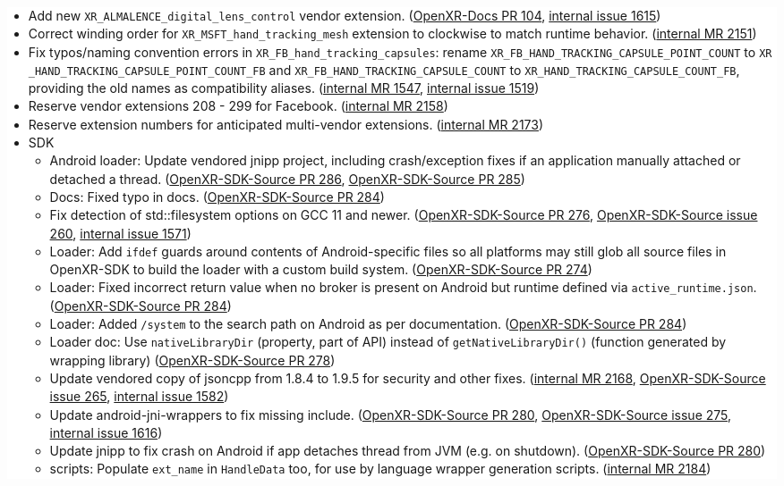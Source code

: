   - Add new `XR_ALMALENCE_digital_lens_control` vendor extension.
    ([OpenXR-Docs PR 104](https://github.com/KhronosGroup/OpenXR-Docs/pull/104),
    [internal issue 1615](https://gitlab.khronos.org/openxr/openxr/issues/1615))
  - Correct winding order for `XR_MSFT_hand_tracking_mesh` extension to clockwise
    to match runtime behavior.
    ([internal MR 2151](https://gitlab.khronos.org/openxr/openxr/merge_requests/2151))
  - Fix typos/naming convention errors in `XR_FB_hand_tracking_capsules`: rename
    `XR_FB_HAND_TRACKING_CAPSULE_POINT_COUNT` to
    `XR_HAND_TRACKING_CAPSULE_POINT_COUNT_FB` and
    `XR_FB_HAND_TRACKING_CAPSULE_COUNT` to `XR_HAND_TRACKING_CAPSULE_COUNT_FB`,
    providing the old names as compatibility aliases.
    ([internal MR 1547](https://gitlab.khronos.org/openxr/openxr/merge_requests/1547),
    [internal issue 1519](https://gitlab.khronos.org/openxr/openxr/issues/1519))
  - Reserve vendor extensions 208 - 299 for Facebook.
    ([internal MR 2158](https://gitlab.khronos.org/openxr/openxr/merge_requests/2158))
  - Reserve extension numbers for anticipated multi-vendor extensions.
    ([internal MR 2173](https://gitlab.khronos.org/openxr/openxr/merge_requests/2173))
- SDK
  - Android loader: Update vendored jnipp project, including crash/exception fixes
    if an application manually attached or detached a thread.
    ([OpenXR-SDK-Source PR 286](https://github.com/KhronosGroup/OpenXR-SDK-Source/pull/286),
    [OpenXR-SDK-Source PR 285](https://github.com/KhronosGroup/OpenXR-SDK-Source/pull/285))
  - Docs: Fixed typo in docs.
    ([OpenXR-SDK-Source PR 284](https://github.com/KhronosGroup/OpenXR-SDK-Source/pull/284))
  - Fix detection of std::filesystem options on GCC 11 and newer.
    ([OpenXR-SDK-Source PR 276](https://github.com/KhronosGroup/OpenXR-SDK-Source/pull/276),
    [OpenXR-SDK-Source issue 260](https://github.com/KhronosGroup/OpenXR-SDK-Source/issues/260),
    [internal issue 1571](https://gitlab.khronos.org/openxr/openxr/issues/1571))
  - Loader: Add `ifdef` guards around contents of Android-specific files so all
    platforms may still glob all source files in OpenXR-SDK to build the loader
    with a custom build system.
    ([OpenXR-SDK-Source PR 274](https://github.com/KhronosGroup/OpenXR-SDK-Source/pull/274))
  - Loader: Fixed incorrect return value when no broker is present on Android but
    runtime defined via `active_runtime.json`.
    ([OpenXR-SDK-Source PR 284](https://github.com/KhronosGroup/OpenXR-SDK-Source/pull/284))
  - Loader: Added `/system` to the search path on Android as per documentation.
    ([OpenXR-SDK-Source PR 284](https://github.com/KhronosGroup/OpenXR-SDK-Source/pull/284))
  - Loader doc: Use `nativeLibraryDir` (property, part of API) instead of
    `getNativeLibraryDir()` (function generated by wrapping library)
    ([OpenXR-SDK-Source PR 278](https://github.com/KhronosGroup/OpenXR-SDK-Source/pull/278))
  - Update vendored copy of jsoncpp from 1.8.4 to 1.9.5 for security and other
    fixes.
    ([internal MR 2168](https://gitlab.khronos.org/openxr/openxr/merge_requests/2168),
    [OpenXR-SDK-Source issue 265](https://github.com/KhronosGroup/OpenXR-SDK-Source/issues/265),
    [internal issue 1582](https://gitlab.khronos.org/openxr/openxr/issues/1582))
  - Update android-jni-wrappers to fix missing include.
    ([OpenXR-SDK-Source PR 280](https://github.com/KhronosGroup/OpenXR-SDK-Source/pull/280),
    [OpenXR-SDK-Source issue 275](https://github.com/KhronosGroup/OpenXR-SDK-Source/issues/275),
    [internal issue 1616](https://gitlab.khronos.org/openxr/openxr/issues/1616))
  - Update jnipp to fix crash on Android if app detaches thread from JVM (e.g. on
    shutdown).
    ([OpenXR-SDK-Source PR 280](https://github.com/KhronosGroup/OpenXR-SDK-Source/pull/280))
  - scripts: Populate `ext_name` in `HandleData` too, for use by language wrapper
    generation scripts.
    ([internal MR 2184](https://gitlab.khronos.org/openxr/openxr/merge_requests/2184))
